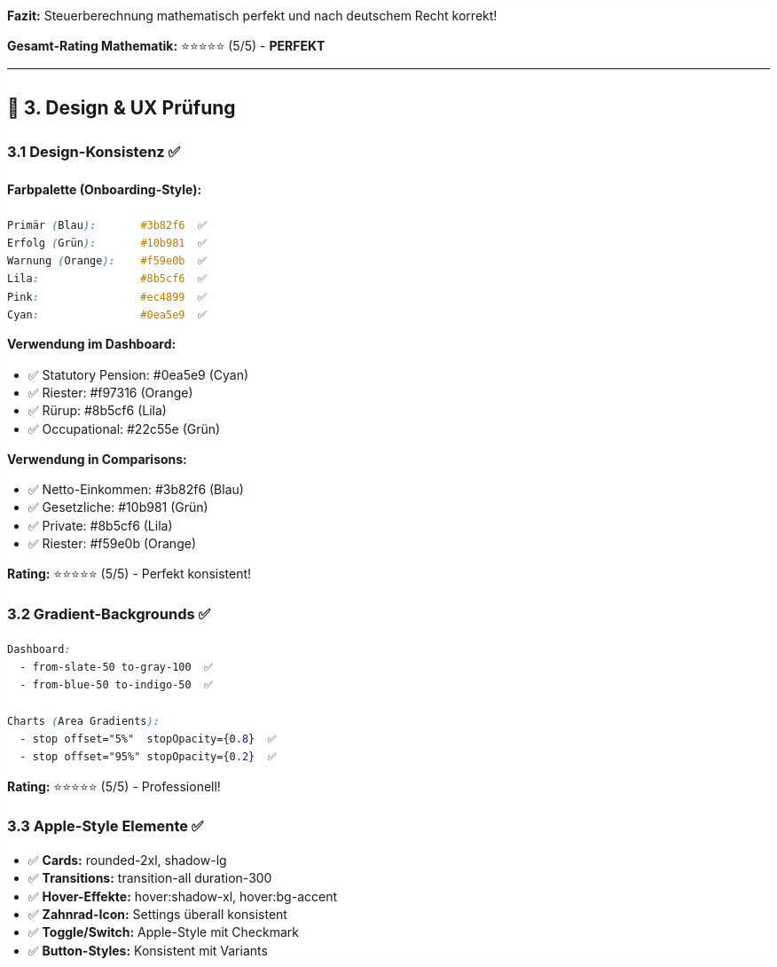 **Fazit:** Steuerberechnung mathematisch perfekt und nach deutschem Recht korrekt!

**Gesamt-Rating Mathematik:** ⭐⭐⭐⭐⭐ (5/5) - **PERFEKT**

---

## 🎨 3. Design & UX Prüfung

### 3.1 Design-Konsistenz ✅

#### Farbpalette (Onboarding-Style):
```css
Primär (Blau):       #3b82f6  ✅
Erfolg (Grün):       #10b981  ✅
Warnung (Orange):    #f59e0b  ✅
Lila:                #8b5cf6  ✅
Pink:                #ec4899  ✅
Cyan:                #0ea5e9  ✅
```

**Verwendung im Dashboard:**
- ✅ Statutory Pension: #0ea5e9 (Cyan)
- ✅ Riester: #f97316 (Orange)
- ✅ Rürup: #8b5cf6 (Lila)
- ✅ Occupational: #22c55e (Grün)

**Verwendung in Comparisons:**
- ✅ Netto-Einkommen: #3b82f6 (Blau)
- ✅ Gesetzliche: #10b981 (Grün)
- ✅ Private: #8b5cf6 (Lila)
- ✅ Riester: #f59e0b (Orange)

**Rating:** ⭐⭐⭐⭐⭐ (5/5) - Perfekt konsistent!

### 3.2 Gradient-Backgrounds ✅

```css
Dashboard:
  - from-slate-50 to-gray-100  ✅
  - from-blue-50 to-indigo-50  ✅

Charts (Area Gradients):
  - stop offset="5%"  stopOpacity={0.8}  ✅
  - stop offset="95%" stopOpacity={0.2}  ✅
```

**Rating:** ⭐⭐⭐⭐⭐ (5/5) - Professionell!

### 3.3 Apple-Style Elemente ✅

- ✅ **Cards:** rounded-2xl, shadow-lg
- ✅ **Transitions:** transition-all duration-300
- ✅ **Hover-Effekte:** hover:shadow-xl, hover:bg-accent
- ✅ **Zahnrad-Icon:** Settings überall konsistent
- ✅ **Toggle/Switch:** Apple-Style mit Checkmark
- ✅ **Button-Styles:** Konsistent mit Variants

